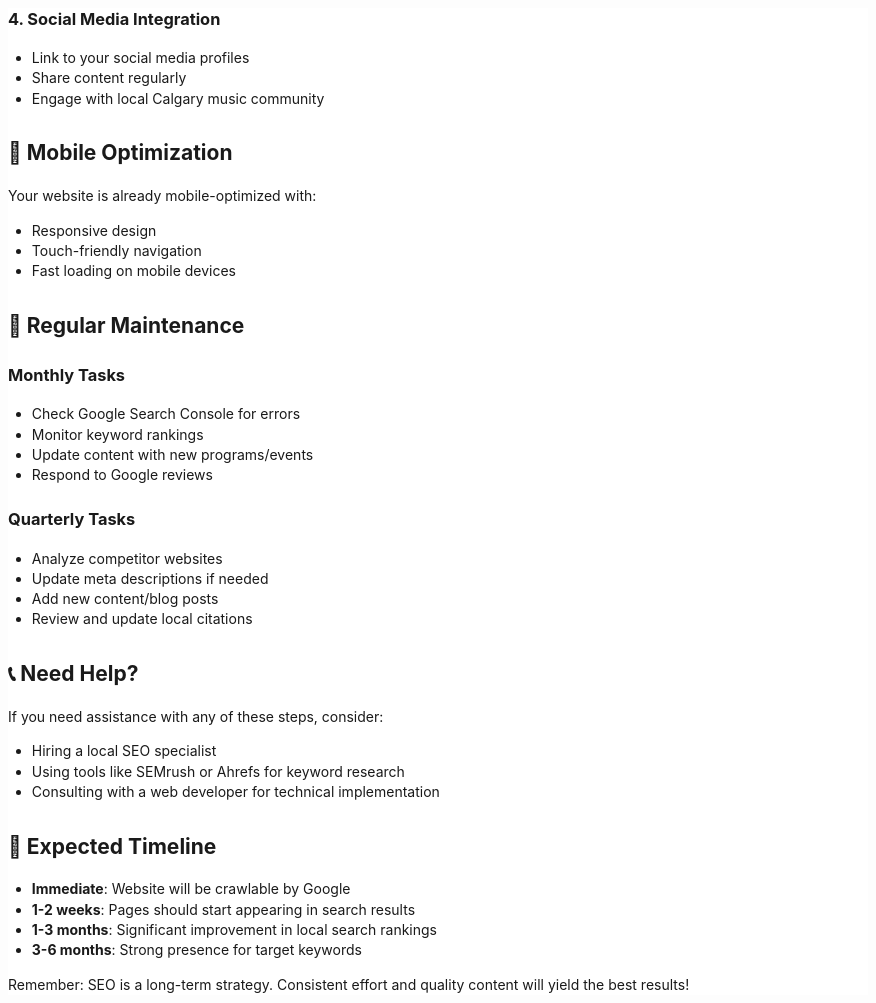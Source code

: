 ### 4. Social Media Integration

- Link to your social media profiles
- Share content regularly
- Engage with local Calgary music community

## 📱 Mobile Optimization

Your website is already mobile-optimized with:

- Responsive design
- Touch-friendly navigation
- Fast loading on mobile devices

## 🔄 Regular Maintenance

### Monthly Tasks

- Check Google Search Console for errors
- Monitor keyword rankings
- Update content with new programs/events
- Respond to Google reviews

### Quarterly Tasks

- Analyze competitor websites
- Update meta descriptions if needed
- Add new content/blog posts
- Review and update local citations

## 📞 Need Help?

If you need assistance with any of these steps, consider:

- Hiring a local SEO specialist
- Using tools like SEMrush or Ahrefs for keyword research
- Consulting with a web developer for technical implementation

## 🎯 Expected Timeline

- **Immediate**: Website will be crawlable by Google
- **1-2 weeks**: Pages should start appearing in search results
- **1-3 months**: Significant improvement in local search rankings
- **3-6 months**: Strong presence for target keywords

Remember: SEO is a long-term strategy. Consistent effort and quality content will yield the best results!
